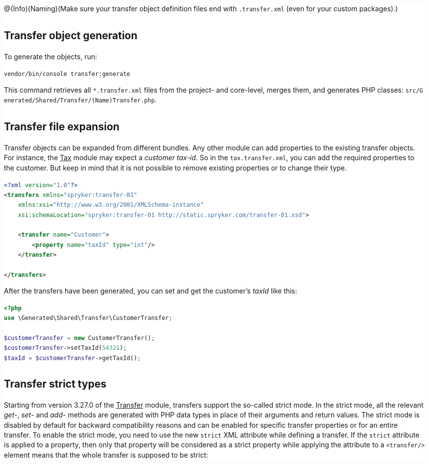 @(Info)(Naming)(Make sure your transfer object definition files end with `.transfer.xml` (even for your custom packages).)

## Transfer object generation
To generate the objects, run:

```bash
vendor/bin/console transfer:generate
```

This command retrieves all `*.transfer.xml` files from the project- and core-level, merges them, and generates PHP classes: `src/Generated/Shared/Transfer/(Name)Transfer.php`.

## Transfer file expansion
Transfer objects can be expanded from different bundles. Any other module can add properties to the existing transfer objects. For instance, the [Tax](https://github.com/spryker/tax) module may expect a *customer tax-id*. So in the `tax.transfer.xml`, you can add the required properties to the customer. But keep in mind that it is not possible to remove existing properties or to change their type.

```xml
<?xml version="1.0"?>
<transfers xmlns="spryker:transfer-01"
    xmlns:xsi="http://www.w3.org/2001/XMLSchema-instance"
    xsi:schemaLocation="spryker:transfer-01 http://static.spryker.com/transfer-01.xsd">

    <transfer name="Customer">
        <property name="taxId" type="int"/>
    </transfer>

</transfers>
```

After the transfers have been generated, you can set and get the customer’s *taxId* like this:

```php
<?php
use \Generated\Shared\Transfer\CustomerTransfer;

$customerTransfer = new CustomerTransfer();
$customerTransfer->setTaxId(54321);
$taxId = $customerTransfer->getTaxId();
```

## Transfer strict types

Starting from version 3.27.0 of the [Transfer](https://github.com/spryker/transfer) module, transfers support the so-called strict mode. In the strict mode, all the relevant *get-*, *set-* and *add-* methods are generated with PHP data types in place of their arguments and return values. The strict mode is disabled by default for backward compatibility reasons and can be enabled for specific transfer properties or for an entire transfer. To enable the strict mode, you need to use the new `strict` XML attribute while defining a transfer. If the `strict` attribute is applied to a property, then only that property will be considered as a strict property while applying the attribute to a `<transfer/>` element means that the whole transfer is supposed to be strict:
